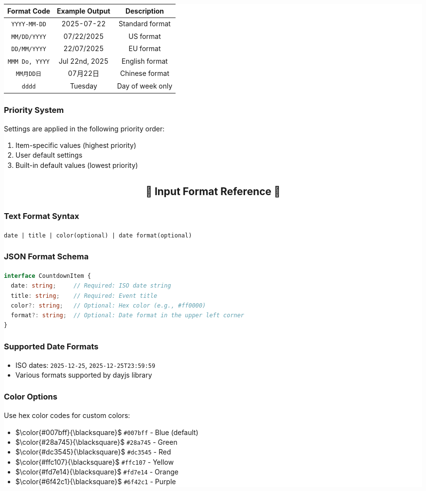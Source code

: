 <div align="center">

| Format Code    | Example Output | Description      |
| :------------: | :------------: | :--------------: |
| `YYYY-MM-DD`   | 2025-07-22     | Standard format  |
| `MM/DD/YYYY`   | 07/22/2025     | US format        |
| `DD/MM/YYYY`   | 22/07/2025     | EU format        |
| `MMM Do, YYYY` | Jul 22nd, 2025 | English format   |
| `MM月DD日`     | 07月22日       | Chinese format   |
| `dddd`         | Tuesday        | Day of week only |

</div>

### Priority System

Settings are applied in the following priority order:

1. Item-specific values (highest priority)
2. User default settings
3. Built-in default values (lowest priority)

<h2 align='center'>📖 Input Format Reference 📖</h2>

### Text Format Syntax

```
date | title | color(optional) | date format(optional)
```

### JSON Format Schema

```typescript
interface CountdownItem {
  date: string;     // Required: ISO date string
  title: string;    // Required: Event title
  color?: string;   // Optional: Hex color (e.g., #ff0000)
  format?: string;  // Optional: Date format in the upper left corner
}
```

### Supported Date Formats

- ISO dates: `2025-12-25`, `2025-12-25T23:59:59`
- Various formats supported by dayjs library

### Color Options

Use hex color codes for custom colors:

- $\color{#007bff}{\blacksquare}$ `#007bff` - Blue (default)
- $\color{#28a745}{\blacksquare}$ `#28a745` - Green  
- $\color{#dc3545}{\blacksquare}$ `#dc3545` - Red
- $\color{#ffc107}{\blacksquare}$ `#ffc107` - Yellow
- $\color{#fd7e14}{\blacksquare}$ `#fd7e14` - Orange
- $\color{#6f42c1}{\blacksquare}$ `#6f42c1` - Purple
